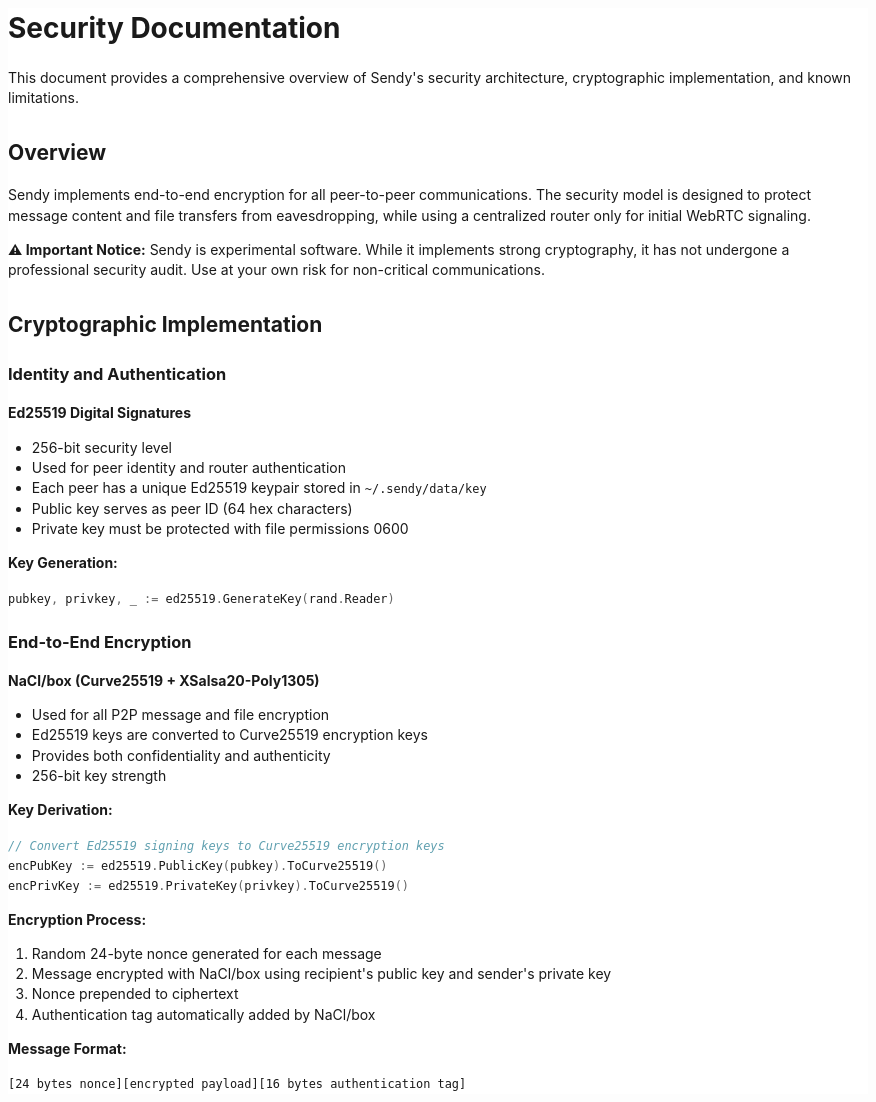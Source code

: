 # Security Documentation

This document provides a comprehensive overview of Sendy's security architecture, cryptographic implementation, and known limitations.

## Overview

Sendy implements end-to-end encryption for all peer-to-peer communications. The security model is designed to protect message content and file transfers from eavesdropping, while using a centralized router only for initial WebRTC signaling.

**⚠️ Important Notice:** Sendy is experimental software. While it implements strong cryptography, it has not undergone a professional security audit. Use at your own risk for non-critical communications.

## Cryptographic Implementation

### Identity and Authentication

**Ed25519 Digital Signatures**
- 256-bit security level
- Used for peer identity and router authentication
- Each peer has a unique Ed25519 keypair stored in `~/.sendy/data/key`
- Public key serves as peer ID (64 hex characters)
- Private key must be protected with file permissions 0600

**Key Generation:**
```go
pubkey, privkey, _ := ed25519.GenerateKey(rand.Reader)
```

### End-to-End Encryption

**NaCl/box (Curve25519 + XSalsa20-Poly1305)**
- Used for all P2P message and file encryption
- Ed25519 keys are converted to Curve25519 encryption keys
- Provides both confidentiality and authenticity
- 256-bit key strength

**Key Derivation:**
```go
// Convert Ed25519 signing keys to Curve25519 encryption keys
encPubKey := ed25519.PublicKey(pubkey).ToCurve25519()
encPrivKey := ed25519.PrivateKey(privkey).ToCurve25519()
```

**Encryption Process:**
1. Random 24-byte nonce generated for each message
2. Message encrypted with NaCl/box using recipient's public key and sender's private key
3. Nonce prepended to ciphertext
4. Authentication tag automatically added by NaCl/box

**Message Format:**
```
[24 bytes nonce][encrypted payload][16 bytes authentication tag]
```
